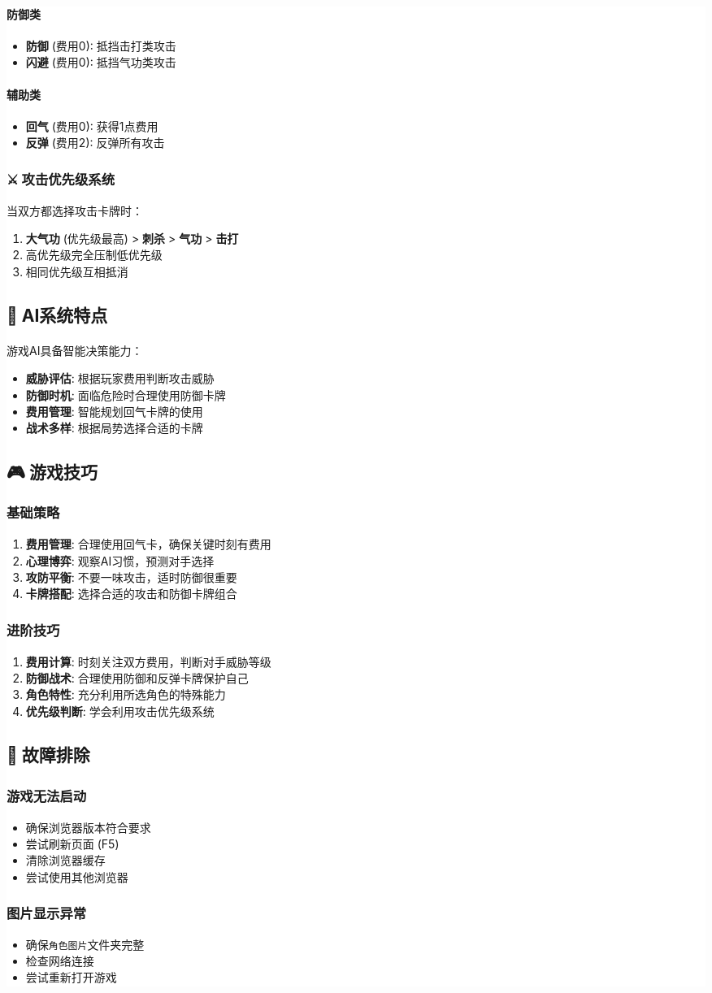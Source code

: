 #### 防御类  
- **防御** (费用0): 抵挡击打类攻击
- **闪避** (费用0): 抵挡气功类攻击

#### 辅助类
- **回气** (费用0): 获得1点费用
- **反弹** (费用2): 反弹所有攻击

### ⚔️ 攻击优先级系统
当双方都选择攻击卡牌时：
1. **大气功** (优先级最高) > **刺杀** > **气功** > **击打**
2. 高优先级完全压制低优先级
3. 相同优先级互相抵消

## 🤖 AI系统特点

游戏AI具备智能决策能力：
- **威胁评估**: 根据玩家费用判断攻击威胁
- **防御时机**: 面临危险时合理使用防御卡牌
- **费用管理**: 智能规划回气卡牌的使用
- **战术多样**: 根据局势选择合适的卡牌

## 🎮 游戏技巧

### 基础策略
1. **费用管理**: 合理使用回气卡，确保关键时刻有费用
2. **心理博弈**: 观察AI习惯，预测对手选择
3. **攻防平衡**: 不要一味攻击，适时防御很重要
4. **卡牌搭配**: 选择合适的攻击和防御卡牌组合

### 进阶技巧
1. **费用计算**: 时刻关注双方费用，判断对手威胁等级
2. **防御战术**: 合理使用防御和反弹卡牌保护自己
3. **角色特性**: 充分利用所选角色的特殊能力
4. **优先级判断**: 学会利用攻击优先级系统

## 🔧 故障排除

### 游戏无法启动
- 确保浏览器版本符合要求
- 尝试刷新页面 (F5)
- 清除浏览器缓存
- 尝试使用其他浏览器

### 图片显示异常
- 确保`角色图片`文件夹完整
- 检查网络连接
- 尝试重新打开游戏
